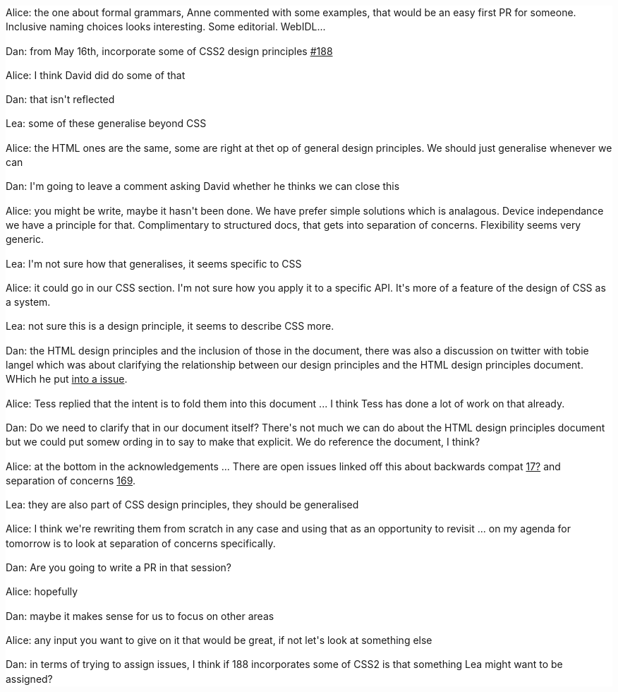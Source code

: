 Alice: the one about formal grammars, Anne commented with some examples, that would be an easy first PR for someone. Inclusive naming choices looks interesting. Some editorial. WebIDL...

Dan: from May 16th, incorporate some of CSS2 design principles [#188](https://github.com/w3ctag/design-princples/issue/188)

Alice: I think David did do some of that

Dan: that isn't reflected

Lea: some of these generalise beyond CSS

Alice: the HTML ones are the same, some are right at thet op of general design principles. We should just generalise whenever we can

Dan: I'm going to leave a comment asking David whether he thinks we can close this

Alice: you might be write, maybe it hasn't been done. We have prefer simple solutions which is analagous. Device independance we have a principle for that. Complimentary to structured docs, that gets into separation of concerns. Flexibility seems very generic. 

Lea: I'm not sure how that generalises, it seems specific to CSS

Alice: it could go in our CSS section. I'm not sure how you apply it to a specific API. It's more of a feature of the design of CSS as a system.

Lea: not sure this is a design principle, it seems to describe CSS more.

Dan: the HTML design principles and the inclusion of those in the document, there was also a discussion on twitter with tobie langel which was about clarifying the relationship between our design principles and the HTML design principles document. WHich he put [into a issue](https://github.com/w3ctag/design-principles/issues/160#issuecomment-766342618).

Alice: Tess replied that the intent is to fold them into this document
... I think Tess has done a lot of work on that already.

Dan: Do we need to clarify that in our document itself? There's not much we can do about the HTML design principles document but we could put somew ording in to say to make that explicit. We do reference the document, I think?

Alice: at the bottom in the acknowledgements
... There are open issues linked off this about backwards compat [17?]() and separation of concerns [169](). 

Lea: they are also part of CSS design principles, they should be generalised

Alice: I think we're rewriting them from scratch in any case and using that as an opportunity to revisit 
... on my agenda for tomorrow is to look at separation of concerns specifically.

Dan: Are you going to write a PR in that session?

Alice: hopefully

Dan: maybe it makes sense for us to focus on other areas

Alice: any input you want to give on it that would be great, if not let's look at something else

Dan: in terms of trying to assign issues, I think if 188 incorporates some of CSS2 is that something Lea might want to be assigned?

